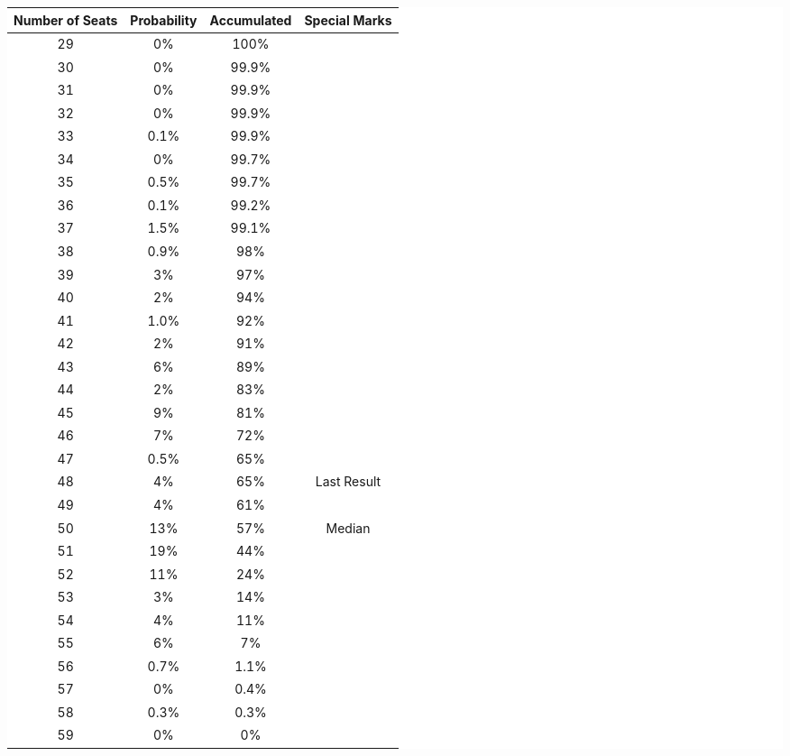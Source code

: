 
| Number of Seats | Probability | Accumulated | Special Marks |
|:---------------:|:-----------:|:-----------:|:-------------:|
| 29 | 0% | 100% |  |
| 30 | 0% | 99.9% |  |
| 31 | 0% | 99.9% |  |
| 32 | 0% | 99.9% |  |
| 33 | 0.1% | 99.9% |  |
| 34 | 0% | 99.7% |  |
| 35 | 0.5% | 99.7% |  |
| 36 | 0.1% | 99.2% |  |
| 37 | 1.5% | 99.1% |  |
| 38 | 0.9% | 98% |  |
| 39 | 3% | 97% |  |
| 40 | 2% | 94% |  |
| 41 | 1.0% | 92% |  |
| 42 | 2% | 91% |  |
| 43 | 6% | 89% |  |
| 44 | 2% | 83% |  |
| 45 | 9% | 81% |  |
| 46 | 7% | 72% |  |
| 47 | 0.5% | 65% |  |
| 48 | 4% | 65% | Last Result |
| 49 | 4% | 61% |  |
| 50 | 13% | 57% | Median |
| 51 | 19% | 44% |  |
| 52 | 11% | 24% |  |
| 53 | 3% | 14% |  |
| 54 | 4% | 11% |  |
| 55 | 6% | 7% |  |
| 56 | 0.7% | 1.1% |  |
| 57 | 0% | 0.4% |  |
| 58 | 0.3% | 0.3% |  |
| 59 | 0% | 0% |  |
